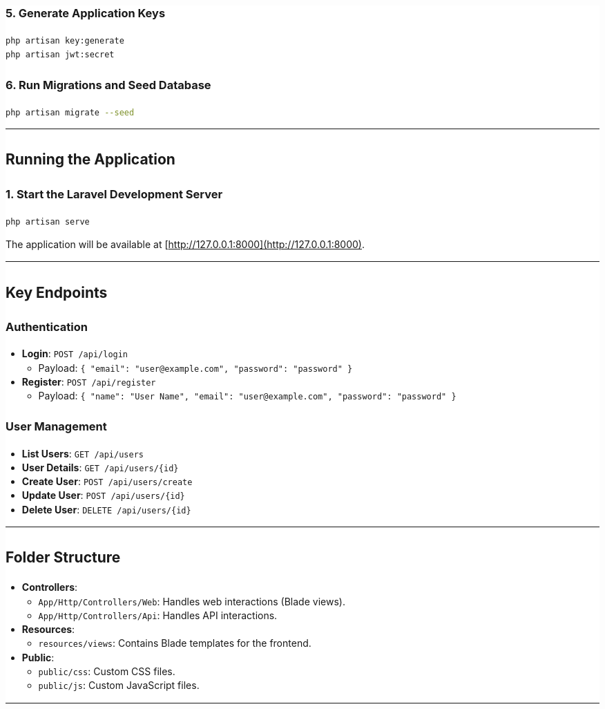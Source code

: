 ### 5. Generate Application Keys

```bash
php artisan key:generate
php artisan jwt:secret
```

### 6. Run Migrations and Seed Database

```bash
php artisan migrate --seed
```

---

## Running the Application

### 1. Start the Laravel Development Server

```bash
php artisan serve
```

The application will be available at [http://127.0.0.1:8000](http://127.0.0.1:8000).

---

## Key Endpoints

### Authentication

-   **Login**: `POST /api/login`
    -   Payload: `{ "email": "user@example.com", "password": "password" }`
-   **Register**: `POST /api/register`
    -   Payload: `{ "name": "User Name", "email": "user@example.com", "password": "password" }`

### User Management

-   **List Users**: `GET /api/users`
-   **User Details**: `GET /api/users/{id}`
-   **Create User**: `POST /api/users/create`
-   **Update User**: `POST /api/users/{id}`
-   **Delete User**: `DELETE /api/users/{id}`

---

## Folder Structure

-   **Controllers**:
    -   `App/Http/Controllers/Web`: Handles web interactions (Blade views).
    -   `App/Http/Controllers/Api`: Handles API interactions.
-   **Resources**:
    -   `resources/views`: Contains Blade templates for the frontend.
-   **Public**:
    -   `public/css`: Custom CSS files.
    -   `public/js`: Custom JavaScript files.

---
